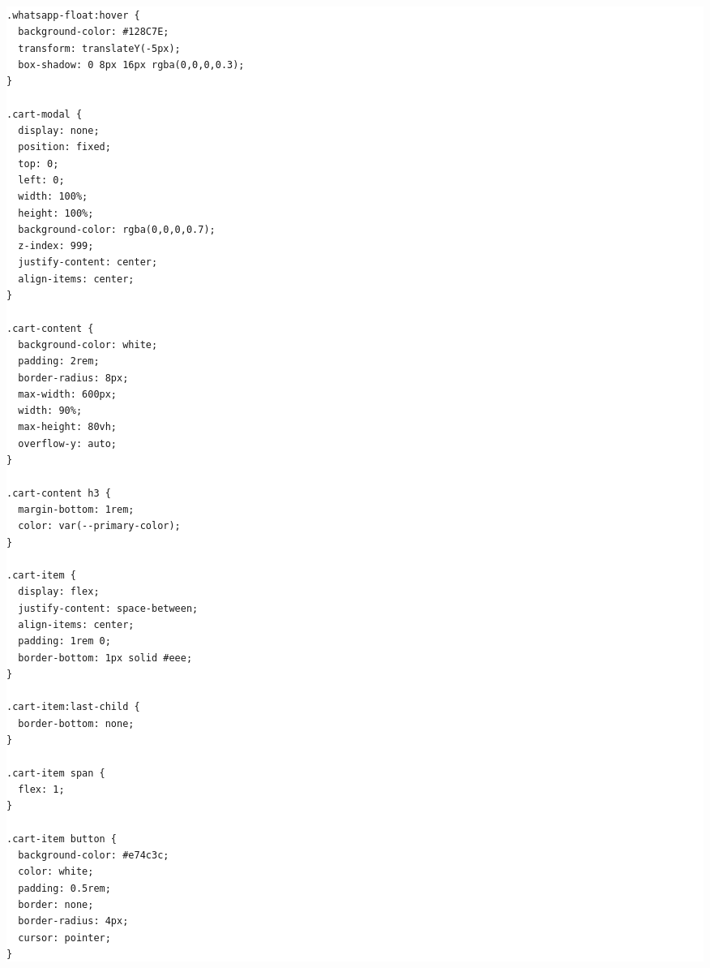     .whatsapp-float:hover {
      background-color: #128C7E;
      transform: translateY(-5px);
      box-shadow: 0 8px 16px rgba(0,0,0,0.3);
    }
   
    .cart-modal {
      display: none;
      position: fixed;
      top: 0;
      left: 0;
      width: 100%;
      height: 100%;
      background-color: rgba(0,0,0,0.7);
      z-index: 999;
      justify-content: center;
      align-items: center;
    }
   
    .cart-content {
      background-color: white;
      padding: 2rem;
      border-radius: 8px;
      max-width: 600px;
      width: 90%;
      max-height: 80vh;
      overflow-y: auto;
    }
   
    .cart-content h3 {
      margin-bottom: 1rem;
      color: var(--primary-color);
    }
   
    .cart-item {
      display: flex;
      justify-content: space-between;
      align-items: center;
      padding: 1rem 0;
      border-bottom: 1px solid #eee;
    }
   
    .cart-item:last-child {
      border-bottom: none;
    }
   
    .cart-item span {
      flex: 1;
    }
   
    .cart-item button {
      background-color: #e74c3c;
      color: white;
      padding: 0.5rem;
      border: none;
      border-radius: 4px;
      cursor: pointer;
    }
   